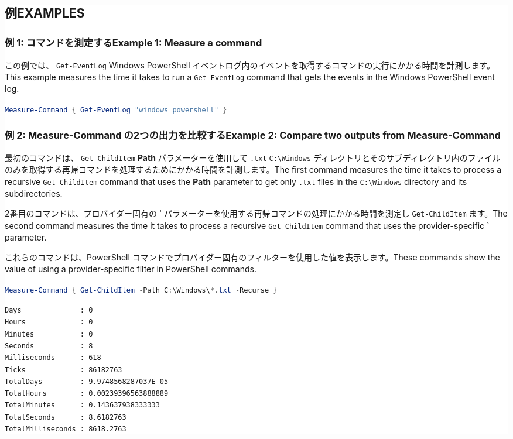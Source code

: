 ## <span data-ttu-id="a0638-110">例</span><span class="sxs-lookup"><span data-stu-id="a0638-110">EXAMPLES</span></span>

### <span data-ttu-id="a0638-111">例 1: コマンドを測定する</span><span class="sxs-lookup"><span data-stu-id="a0638-111">Example 1: Measure a command</span></span>

<span data-ttu-id="a0638-112">この例では、 `Get-EventLog` Windows PowerShell イベントログ内のイベントを取得するコマンドの実行にかかる時間を計測します。</span><span class="sxs-lookup"><span data-stu-id="a0638-112">This example measures the time it takes to run a `Get-EventLog` command that gets the events in the Windows PowerShell event log.</span></span>

```powershell
Measure-Command { Get-EventLog "windows powershell" }
```

### <span data-ttu-id="a0638-113">例 2: Measure-Command の2つの出力を比較する</span><span class="sxs-lookup"><span data-stu-id="a0638-113">Example 2: Compare two outputs from Measure-Command</span></span>

<span data-ttu-id="a0638-114">最初のコマンドは、 `Get-ChildItem` **Path** パラメーターを使用して `.txt` `C:\Windows` ディレクトリとそのサブディレクトリ内のファイルのみを取得する再帰コマンドを処理するためにかかる時間を計測します。</span><span class="sxs-lookup"><span data-stu-id="a0638-114">The first command measures the time it takes to process a recursive `Get-ChildItem` command that uses the **Path** parameter to get only `.txt` files in the `C:\Windows` directory and its subdirectories.</span></span>

<span data-ttu-id="a0638-115">2番目のコマンドは、プロバイダー固有の ' パラメーターを使用する再帰コマンドの処理にかかる時間を測定し `Get-ChildItem` ます。</span><span class="sxs-lookup"><span data-stu-id="a0638-115">The second command measures the time it takes to process a recursive `Get-ChildItem` command that uses the provider-specific \` parameter.</span></span>

<span data-ttu-id="a0638-116">これらのコマンドは、PowerShell コマンドでプロバイダー固有のフィルターを使用した値を表示します。</span><span class="sxs-lookup"><span data-stu-id="a0638-116">These commands show the value of using a provider-specific filter in PowerShell commands.</span></span>

```powershell
Measure-Command { Get-ChildItem -Path C:\Windows\*.txt -Recurse }
```

```Output
Days              : 0
Hours             : 0
Minutes           : 0
Seconds           : 8
Milliseconds      : 618
Ticks             : 86182763
TotalDays         : 9.9748568287037E-05
TotalHours        : 0.00239396563888889
TotalMinutes      : 0.143637938333333
TotalSeconds      : 8.6182763
TotalMilliseconds : 8618.2763
```
